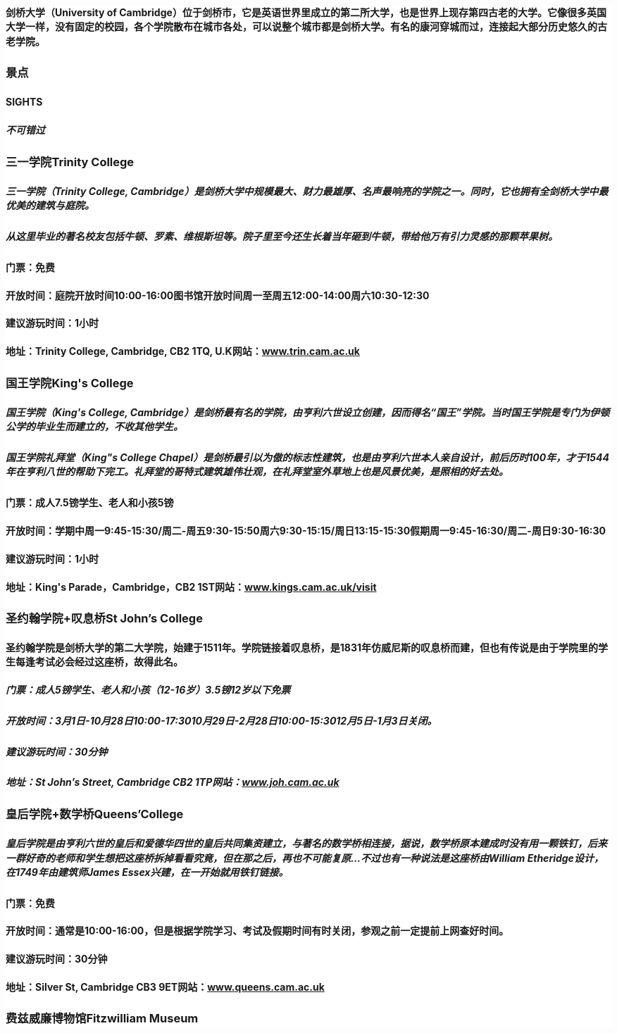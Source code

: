 #### 剑桥大学（University of Cambridge）位于剑桥市，它是英语世界里成立的第二所大学，也是世界上现存第四古老的大学。它像很多英国大学一样，没有固定的校园，各个学院散布在城市各处，可以说整个城市都是剑桥大学。有名的康河穿城而过，连接起大部分历史悠久的古老学院。
### 景点
#### SIGHTS
##### 不可错过
### 三一学院Trinity College
##### 三一学院（Trinity College, Cambridge）是剑桥大学中规模最大、财力最雄厚、名声最响亮的学院之一。同时，它也拥有全剑桥大学中最优美的建筑与庭院。
##### 从这里毕业的著名校友包括牛顿、罗素、维根斯坦等。院子里至今还生长着当年砸到牛顿，带给他万有引力灵感的那颗苹果树。
#### 门票：免费
#### 开放时间：庭院开放时间10:00-16:00图书馆开放时间周一至周五12:00-14:00周六10:30-12:30
#### 建议游玩时间：1小时
#### 地址：Trinity College, Cambridge, CB2 1TQ, U.K网站：www.trin.cam.ac.uk
### 国王学院King&apos;s College
##### 国王学院（King&apos;s College, Cambridge）是剑桥最有名的学院，由亨利六世设立创建，因而得名“国王”学院。当时国王学院是专门为伊顿公学的毕业生而建立的，不收其他学生。
##### 国王学院礼拜堂（King"s College Chapel）是剑桥最引以为傲的标志性建筑，也是由亨利六世本人亲自设计，前后历时100年，才于1544年在亨利八世的帮助下完工。礼拜堂的哥特式建筑雄伟壮观，在礼拜堂室外草地上也是风景优美，是照相的好去处。
#### 门票：成人7.5镑学生、老人和小孩5镑
#### 开放时间：学期中周一9:45-15:30/周二-周五9:30-15:50周六9:30-15:15/周日13:15-15:30假期周一9:45-16:30/周二-周日9:30-16:30
#### 建议游玩时间：1小时
#### 地址：King&apos;s Parade，Cambridge，CB2 1ST网站：www.kings.cam.ac.uk/visit
### 圣约翰学院+叹息桥St John’s College
#### 圣约翰学院是剑桥大学的第二大学院，始建于1511年。学院链接着叹息桥，是1831年仿威尼斯的叹息桥而建，但也有传说是由于学院里的学生每逢考试必会经过这座桥，故得此名。
##### 门票：成人5镑学生、老人和小孩（12-16岁）3.5镑12岁以下免票
##### 开放时间：3月1日-10月28日10:00-17:3010月29日-2月28日10:00-15:3012月5日-1月3日关闭。
##### 建议游玩时间：30分钟
##### 地址：St John’s Street, Cambridge CB2 1TP网站：www.joh.cam.ac.uk
### 皇后学院+数学桥Queens’College
##### 皇后学院是由亨利六世的皇后和爱德华四世的皇后共同集资建立，与著名的数学桥相连接，据说，数学桥原本建成时没有用一颗铁钉，后来一群好奇的老师和学生想把这座桥拆掉看看究竟，但在那之后，再也不可能复原…不过也有一种说法是这座桥由William Etheridge设计，在1749年由建筑师James Essex兴建，在一开始就用铁钉链接。
#### 门票：免费
#### 开放时间：通常是10:00-16:00，但是根据学院学习、考试及假期时间有时关闭，参观之前一定提前上网查好时间。
#### 建议游玩时间：30分钟
#### 地址：Silver St, Cambridge CB3 9ET网站：www.queens.cam.ac.uk
### 费兹威廉博物馆Fitzwilliam Museum